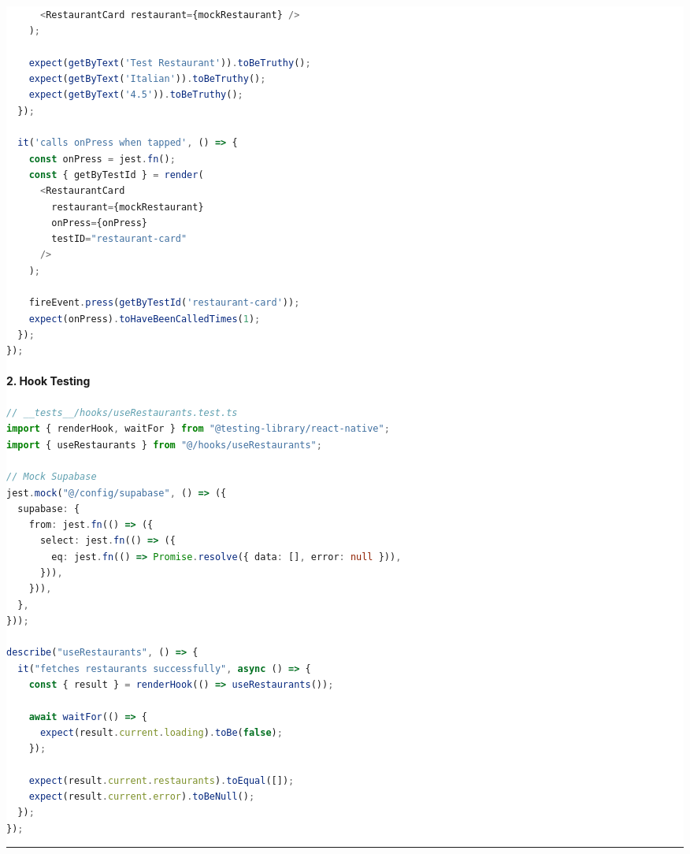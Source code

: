 ```typescript
      <RestaurantCard restaurant={mockRestaurant} />
    );

    expect(getByText('Test Restaurant')).toBeTruthy();
    expect(getByText('Italian')).toBeTruthy();
    expect(getByText('4.5')).toBeTruthy();
  });

  it('calls onPress when tapped', () => {
    const onPress = jest.fn();
    const { getByTestId } = render(
      <RestaurantCard
        restaurant={mockRestaurant}
        onPress={onPress}
        testID="restaurant-card"
      />
    );

    fireEvent.press(getByTestId('restaurant-card'));
    expect(onPress).toHaveBeenCalledTimes(1);
  });
});
```

#### 2. **Hook Testing**

```typescript
// __tests__/hooks/useRestaurants.test.ts
import { renderHook, waitFor } from "@testing-library/react-native";
import { useRestaurants } from "@/hooks/useRestaurants";

// Mock Supabase
jest.mock("@/config/supabase", () => ({
  supabase: {
    from: jest.fn(() => ({
      select: jest.fn(() => ({
        eq: jest.fn(() => Promise.resolve({ data: [], error: null })),
      })),
    })),
  },
}));

describe("useRestaurants", () => {
  it("fetches restaurants successfully", async () => {
    const { result } = renderHook(() => useRestaurants());

    await waitFor(() => {
      expect(result.current.loading).toBe(false);
    });

    expect(result.current.restaurants).toEqual([]);
    expect(result.current.error).toBeNull();
  });
});
```

---